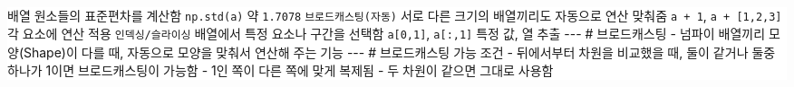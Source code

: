 <td align="left">배열 원소들의 표준편차를 계산함</td>
<td align="left"><code>np.std(a)</code></td>
<td align="left">약 <code>1.7078</code></td>
</tr>
<tr>
<td align="left"><code>브로드캐스팅(자동)</code></td>
<td align="left">서로 다른 크기의 배열끼리도 자동으로 연산 맞춰줌</td>
<td align="left"><code>a + 1</code>, <code>a + [1,2,3]</code></td>
<td align="left">각 요소에 연산 적용</td>
</tr>
<tr>
<td align="left"><code>인덱싱/슬라이싱</code></td>
<td align="left">배열에서 특정 요소나 구간을 선택함</td>
<td align="left"><code>a[0,1]</code>, <code>a[:,1]</code></td>
<td align="left">특정 값, 열 추출</td>
</tr>
<tr>
<td align="left">---</td>
<td align="left"></td>
<td align="left"></td>
<td align="left"></td>
</tr>
<tr>
<td align="left"># 브로드캐스팅</td>
<td align="left"></td>
<td align="left"></td>
<td align="left"></td>
</tr>
<tr>
<td align="left">- 넘파이 배열끼리 모양(Shape)이 다를 때, 자동으로 모양을 맞춰서 연산해 주는 기능</td>
<td align="left"></td>
<td align="left"></td>
<td align="left"></td>
</tr>
<tr>
<td align="left">---</td>
<td align="left"></td>
<td align="left"></td>
<td align="left"></td>
</tr>
<tr>
<td align="left"># 브로드캐스팅 가능 조건</td>
<td align="left"></td>
<td align="left"></td>
<td align="left"></td>
</tr>
<tr>
<td align="left">- 뒤에서부터 차원을 비교했을 때, 둘이 같거나 둘중 하나가 1이면 브로드캐스팅이 가능함</td>
<td align="left"></td>
<td align="left"></td>
<td align="left"></td>
</tr>
<tr>
<td align="left">- 1인 쪽이 다른 쪽에 맞게 복제됨</td>
<td align="left"></td>
<td align="left"></td>
<td align="left"></td>
</tr>
<tr>
<td align="left">- 두 차원이 같으면 그대로 사용함</td>
<td align="left"></td>
<td align="left"></td>
<td align="left"></td>
</tr>